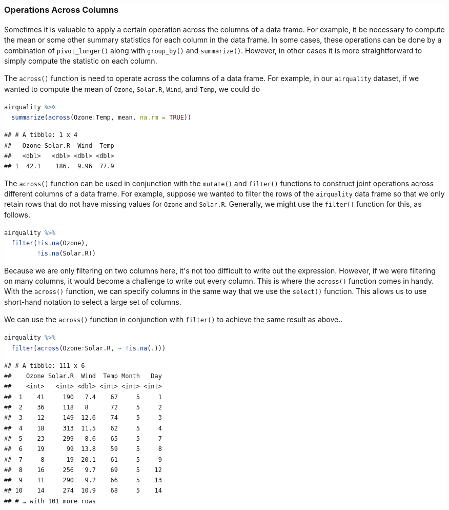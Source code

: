 

### Operations Across Columns

Sometimes it is valuable to apply a certain operation across the columns of a data frame. For example, it be necessary to compute the mean or some other summary statistics for each column in the data frame. In some cases, these operations can be done by a combination of `pivot_longer()` along with `group_by()` and `summarize()`. However, in other cases it is more straightforward to simply compute the statistic on each column.

The `across()` function is need to operate across the columns of a data frame. For example, in our `airquality` dataset, if we wanted to compute the mean of `Ozone`, `Solar.R`, `Wind`, and `Temp`, we could do


```r
airquality %>%
  summarize(across(Ozone:Temp, mean, na.rm = TRUE))
```

```
## # A tibble: 1 x 4
##   Ozone Solar.R  Wind  Temp
##   <dbl>   <dbl> <dbl> <dbl>
## 1  42.1    186.  9.96  77.9
```

The `across()` function can be used in conjunction with the `mutate()` and `filter()` functions to construct joint operations across different columns of a data frame. For example, suppose we wanted to filter the rows of the `airquality` data frame so that we only retain rows that do not have missing values for `Ozone` and `Solar.R`. Generally, we might use the `filter()` function for this, as follows.


```r
airquality %>%
  filter(!is.na(Ozone),
         !is.na(Solar.R))
```

Because we are only filtering on two columns here, it's not too difficult to write out the expression. However, if we were filtering on many columns, it would become a challenge to write out every column. This is where the `across()` function comes in handy. With the `across()` function, we can specify columns in the same way that we use the `select()` function. This allows us to use short-hand notation to select a large set of columns.

We can use the `across()` function in conjunction with `filter()` to achieve the same result as above..

```r
airquality %>%
  filter(across(Ozone:Solar.R, ~ !is.na(.)))
```

```
## # A tibble: 111 x 6
##    Ozone Solar.R  Wind  Temp Month   Day
##    <int>   <int> <dbl> <int> <int> <int>
##  1    41     190   7.4    67     5     1
##  2    36     118   8      72     5     2
##  3    12     149  12.6    74     5     3
##  4    18     313  11.5    62     5     4
##  5    23     299   8.6    65     5     7
##  6    19      99  13.8    59     5     8
##  7     8      19  20.1    61     5     9
##  8    16     256   9.7    69     5    12
##  9    11     290   9.2    66     5    13
## 10    14     274  10.9    68     5    14
## # … with 101 more rows
```
